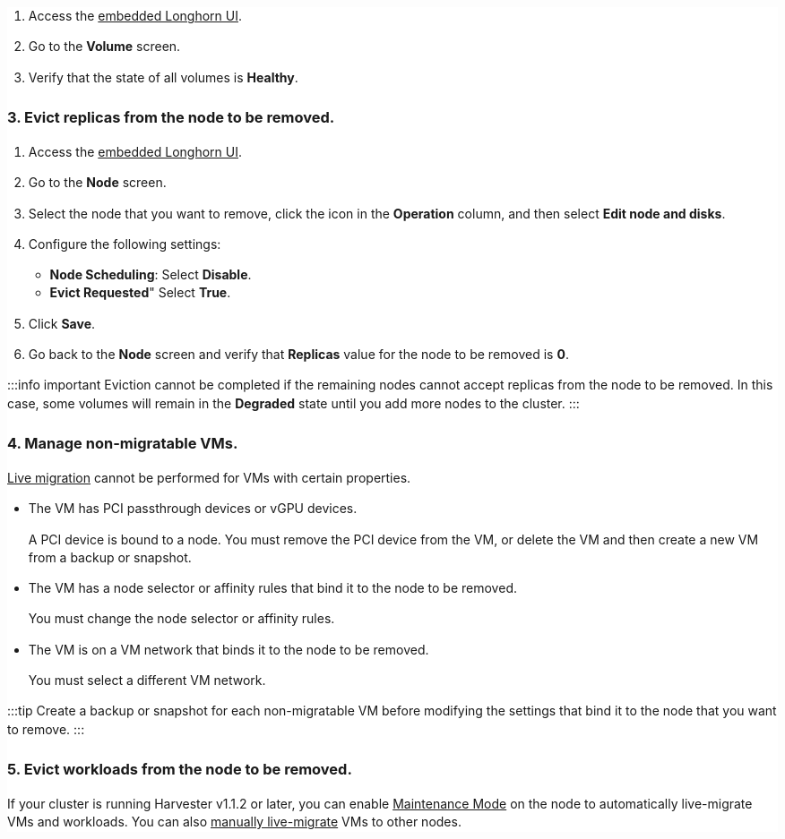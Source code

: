 1. Access the [embedded Longhorn UI](../troubleshooting/harvester.md#access-embedded-rancher-and-longhorn-dashboards).

1. Go to the **Volume** screen.

1. Verify that the state of all volumes is **Healthy**.

### 3. Evict replicas from the node to be removed.

1. Access the [embedded Longhorn UI](../troubleshooting/harvester.md#access-embedded-rancher-and-longhorn-dashboards).

1. Go to the **Node** screen.
1. Select the node that you want to remove, click the icon in the **Operation** column, and then select **Edit node and disks**.

1. Configure the following settings:

    - **Node Scheduling**: Select **Disable**.
    - **Evict Requested**" Select **True**.

1. Click **Save**.

1. Go back to the **Node** screen and verify that **Replicas** value for the node to be removed is **0**.


:::info important
Eviction cannot be completed if the remaining nodes cannot accept replicas from the node to be removed. In this case, some volumes will remain in the **Degraded** state until you add more nodes to the cluster.
:::

### 4. Manage non-migratable VMs.

[Live migration](../vm/live-migration.md) cannot be performed for VMs with certain properties.

- The VM has PCI passthrough devices or vGPU devices.

  A PCI device is bound to a node. You must remove the PCI device from the VM, or delete the VM and then create a new VM from a backup or snapshot.

- The VM has a node selector or affinity rules that bind it to the node to be removed.

  You must change the node selector or affinity rules.

- The VM is on a VM network that binds it to the node to be removed.

  You must select a different VM network.

:::tip
Create a backup or snapshot for each non-migratable VM before modifying the settings that bind it to the node that you want to remove.
:::

### 5. Evict workloads from the node to be removed.

If your cluster is running Harvester v1.1.2 or later, you can enable [Maintenance Mode](./host.md#node-maintenance) on the node to automatically live-migrate VMs and workloads. You can also [manually live-migrate](/vm/live-migration.md#starting-a-migration) VMs to other nodes.
